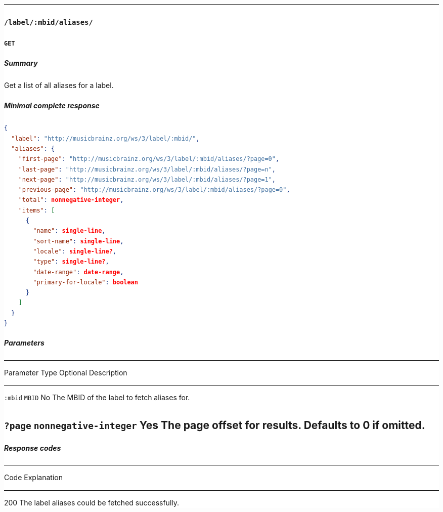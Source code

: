 ----

### `/label/:mbid/aliases/`

#### `GET`

##### Summary

Get a list of all aliases for a label.

##### Minimal complete response

``` {.json .numberLines}
{
  "label": "http://musicbrainz.org/ws/3/label/:mbid/",
  "aliases": {
    "first-page": "http://musicbrainz.org/ws/3/label/:mbid/aliases/?page=0",
    "last-page": "http://musicbrainz.org/ws/3/label/:mbid/aliases/?page=n",
    "next-page": "http://musicbrainz.org/ws/3/label/:mbid/aliases/?page=1",
    "previous-page": "http://musicbrainz.org/ws/3/label/:mbid/aliases/?page=0",
    "total": nonnegative-integer,
    "items": [
      {
        "name": single-line,
        "sort-name": single-line,
        "locale": single-line?,
        "type": single-line?,
        "date-range": date-range,
        "primary-for-locale": boolean
      }
    ]
  }
}
```

##### Parameters

--------------------------------------------------------------------------------
Parameter Type                  Optional Description
--------- ----                  -------- -----------
`:mbid`   `MBID`                No       The MBID of the label to fetch aliases
                                         for.

`?page`   `nonnegative-integer` Yes      The page offset for results. Defaults
                                         to 0 if omitted.
--------------------------------------------------------------------------------

##### Response codes

--------------------------------------------------------------------------------
Code Explanation
---- -----------
200  The label aliases could be fetched successfully.
